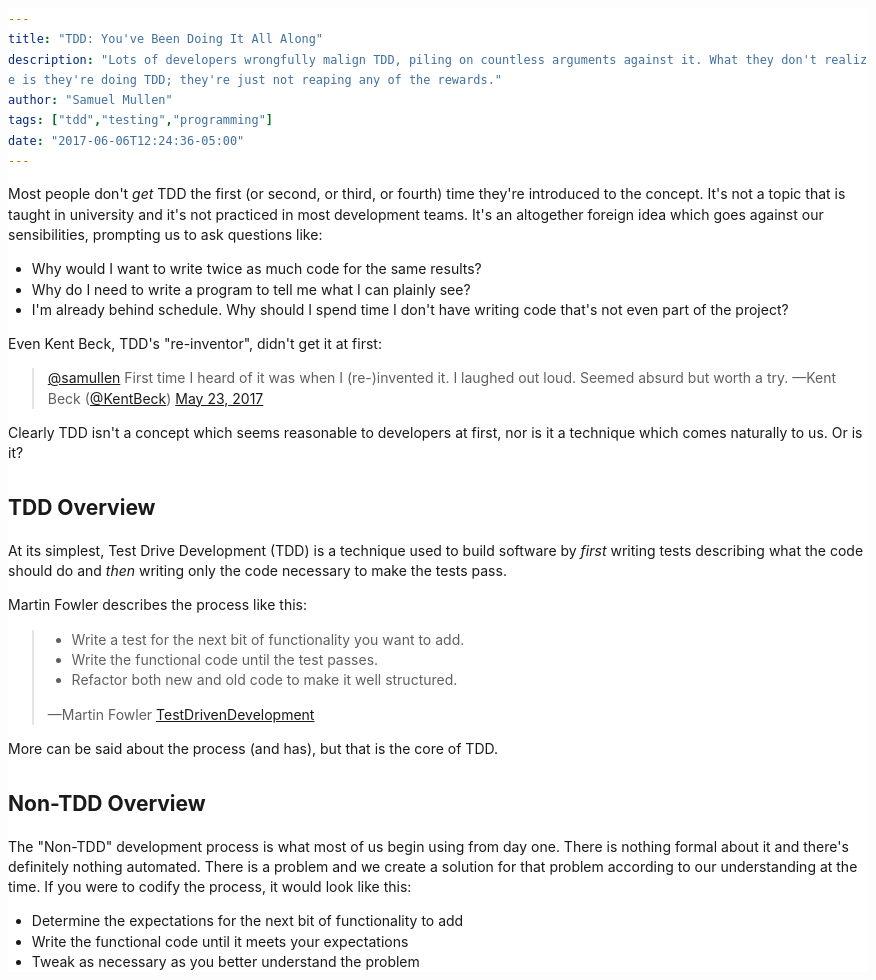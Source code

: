 ```yaml
---
title: "TDD: You've Been Doing It All Along"
description: "Lots of developers wrongfully malign TDD, piling on countless arguments against it. What they don't realize is they're doing TDD; they're just not reaping any of the rewards."
author: "Samuel Mullen"
tags: ["tdd","testing","programming"]
date: "2017-06-06T12:24:36-05:00"
---
```


Most people don't *get* TDD the first (or second, or third, or fourth) time
they're introduced to the concept. It's not a topic that is taught in university
and it's not practiced in most development teams. It's an altogether foreign
idea which goes against our sensibilities, prompting us to ask questions like:

* Why would I want to write twice as much code for the same results?
* Why do I need to write a program to tell me what I can plainly see?
* I'm already behind schedule. Why should I spend time I don't have writing code that's not even part of the project?

Even Kent Beck, TDD's "re-inventor", didn't get it at first:

> [@samullen](https://twitter.com/samullen) First time I heard of it was when I (re-)invented it. I laughed out loud. Seemed absurd but worth a try.
> &mdash;Kent Beck ([@KentBeck](https://twitter.com/KentBeck)) [May 23, 2017](https://twitter.com/KentBeck/status/867023350627008512)

Clearly TDD isn't a concept which seems reasonable to developers at first, nor
is it a technique which comes naturally to us. Or is it?

## TDD Overview

At its simplest, Test Drive Development (TDD) is a technique used to build
software by *first* writing tests describing what the code should do and *then* writing only the code necessary to make the tests pass.

Martin Fowler describes the process like this:

> * Write a test for the next bit of functionality you want to add.
> * Write the functional code until the test passes.
> * Refactor both new and old code to make it well structured.
>
> —Martin Fowler [TestDrivenDevelopment](https://martinfowler.com/bliki/TestDrivenDevelopment.html)

More can be said about the process (and has), but that is the core of TDD.

## Non-TDD Overview

The "Non-TDD" development process is what most of us begin using from day one. There is nothing formal about it and there's definitely nothing automated. There is a problem and we create a solution for that problem according to our understanding at the time. If you were to codify the process, it would look like this:

* Determine the expectations for the next bit of functionality to add
* Write the functional code until it meets your expectations
* Tweak as necessary as you better understand the problem
